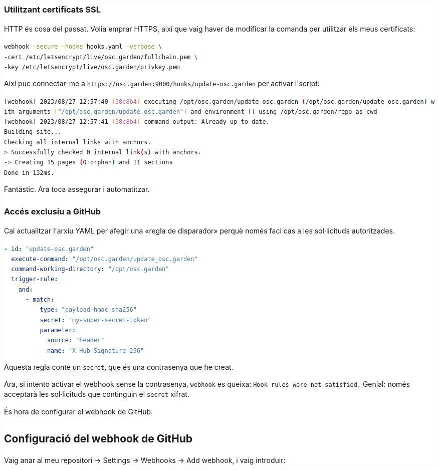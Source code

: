 ### Utilitzant certificats SSL

HTTP és cosa del passat. Volia emprar HTTPS, així que vaig haver de modificar la comanda per utilitzar els meus certificats:

```bash
webhook -secure -hooks hooks.yaml -verbose \
-cert /etc/letsencrypt/live/osc.garden/fullchain.pem \
-key /etc/letsencrypt/live/osc.garden/privkey.pem
```

Així puc connectar-me a `https://osc.garden:9000/hooks/update-osc.garden` per activar l'script:

```bash
[webhook] 2023/08/27 12:57:40 [38c8b4] executing /opt/osc.garden/update_osc.garden (/opt/osc.garden/update_osc.garden) with arguments ["/opt/osc.garden/update_osc.garden"] and environment [] using /opt/osc.garden/repo as cwd
[webhook] 2023/08/27 12:57:41 [38c8b4] command output: Already up to date.
Building site...
Checking all internal links with anchors.
> Successfully checked 0 internal link(s) with anchors.
-> Creating 15 pages (0 orphan) and 11 sections
Done in 132ms.
```

Fantàstic. Ara toca assegurar i automatitzar.

### Accés exclusiu a GitHub

Cal actualitzar l'arxiu YAML per afegir una «regla de disparador» perquè només faci cas a les sol·licituds autoritzades.

```YAML
- id: "update-osc.garden"
  execute-command: "/opt/osc.garden/update_osc.garden"
  command-working-directory: "/opt/osc.garden"
  trigger-rule:
    and:
      - match:
          type: "payload-hmac-sha256"
          secret: "my-super-secret-token"
          parameter:
            source: "header"
            name: "X-Hub-Signature-256"
```

Aquesta regla conté un `secret`, que és una contrasenya que he creat.

Ara, si intento activar el webhook sense la contrasenya, `webhook` es queixa: `Hook rules were not satisfied.` Genial: només acceptarà les sol·licituds que continguin el `secret` xifrat.

És hora de configurar el webhook de GitHub.

## Configuració del webhook de GitHub

Vaig anar al meu repositori → Settings → Webhooks → Add webhook, i vaig introduir:
